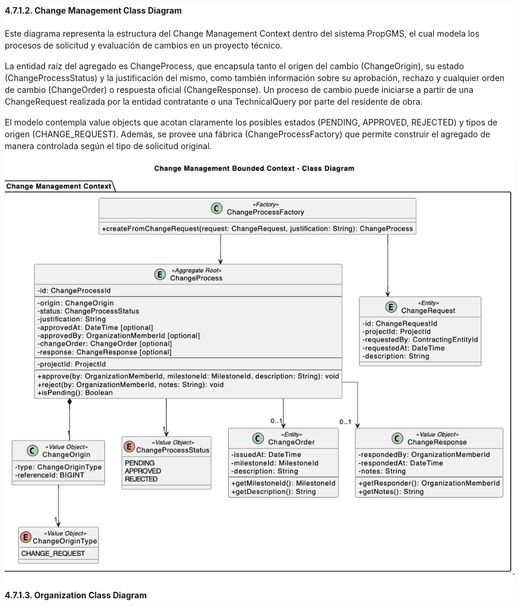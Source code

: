 #### 4.7.1.2. Change Management Class Diagram

Este diagrama representa la estructura del Change Management Context dentro del sistema PropGMS, el cual modela los procesos de solicitud y evaluación de cambios en un proyecto técnico.

La entidad raíz del agregado es ChangeProcess, que encapsula tanto el origen del cambio (ChangeOrigin), su estado (ChangeProcessStatus) y la justificación del mismo, como también información sobre su aprobación, rechazo y cualquier orden de cambio (ChangeOrder) o respuesta oficial (ChangeResponse). Un proceso de cambio puede iniciarse a partir de una ChangeRequest realizada por la entidad contratante o una TechnicalQuery por parte del residente de obra.

El modelo contempla value objects que acotan claramente los posibles estados (PENDING, APPROVED, REJECTED) y tipos de origen (CHANGE_REQUEST). Además, se provee una fábrica (ChangeProcessFactory) que permite construir el agregado de manera controlada según el tipo de solicitud original.

<img src="../../../img/chapter4/oop/change.png" alt="Diagrama de clases del bounded context de Changes Management de ProP GMS">

#### 4.7.1.3. Organization Class Diagram
